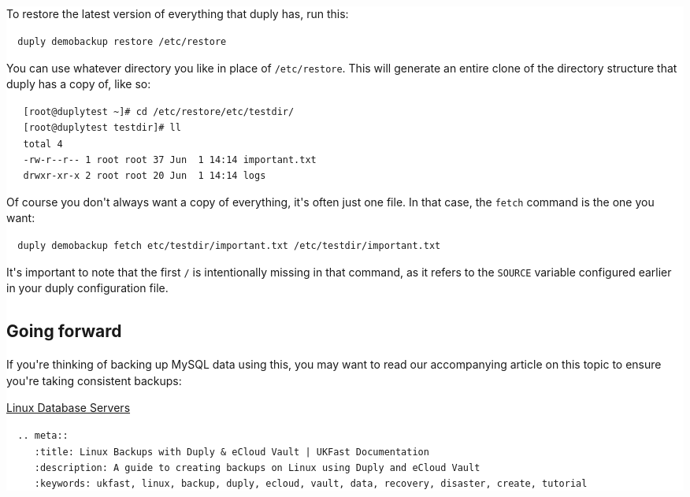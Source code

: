 To restore the latest version of everything that duply has, run this:

```console
  duply demobackup restore /etc/restore
```

You can use whatever directory you like in place of `/etc/restore`. This will generate an entire clone of the directory structure that duply has a copy of, like so:

```console
   [root@duplytest ~]# cd /etc/restore/etc/testdir/
   [root@duplytest testdir]# ll
   total 4
   -rw-r--r-- 1 root root 37 Jun  1 14:14 important.txt
   drwxr-xr-x 2 root root 20 Jun  1 14:14 logs
```

Of course you don't always want a copy of everything, it's often just one file. In that case, the `fetch` command is the one you want:

```console
  duply demobackup fetch etc/testdir/important.txt /etc/testdir/important.txt
```

It's important to note that the first `/` is intentionally missing in that command, as it refers to the `SOURCE` variable configured earlier in your duply configuration file.

## Going forward

If you're thinking of backing up MySQL data using this, you may want to read our accompanying article on this topic to ensure you're taking consistent backups:

[Linux Database Servers](linuxdbservers.html)

```eval_rst
  .. meta::
     :title: Linux Backups with Duply & eCloud Vault | UKFast Documentation
     :description: A guide to creating backups on Linux using Duply and eCloud Vault
     :keywords: ukfast, linux, backup, duply, ecloud, vault, data, recovery, disaster, create, tutorial
